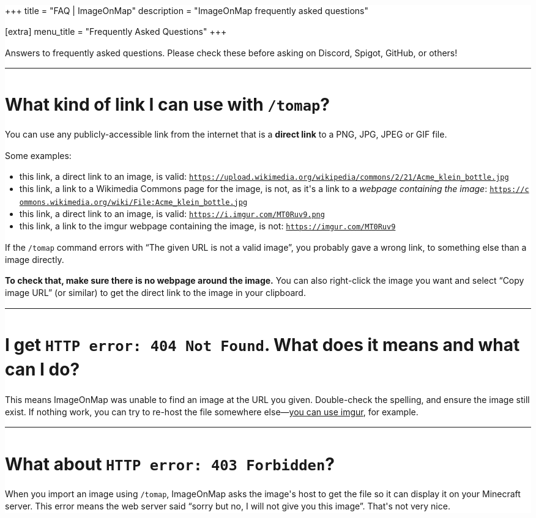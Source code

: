 +++
title = "FAQ | ImageOnMap"
description = "ImageOnMap frequently asked questions"

[extra]
menu_title = "Frequently Asked Questions"
+++

Answers to frequently asked questions. Please check these before asking on Discord, Spigot, GitHub, or others!

---

# What kind of link I can use with `/tomap`?

You can use any publicly-accessible link from the internet that is a **direct link** to a PNG, JPG, JPEG or GIF file.

Some examples:

- this link, a direct link to an image, is valid: [`https://upload.wikimedia.org/wikipedia/commons/2/21/Acme_klein_bottle.jpg`](https://upload.wikimedia.org/wikipedia/commons/2/21/Acme_klein_bottle.jpg)
- this link, a link to a Wikimedia Commons page for the image, is not, as it's a link to a *webpage containing the image*: [`https://commons.wikimedia.org/wiki/File:Acme_klein_bottle.jpg`](https://commons.wikimedia.org/wiki/File:Acme_klein_bottle.jpg)
- this link, a direct link to an image, is valid: [`https://i.imgur.com/MT0Ruv9.png`](https://i.imgur.com/MT0Ruv9.png)
- this link, a link to the imgur webpage containing the image, is not: [`https://imgur.com/MT0Ruv9`](https://imgur.com/MT0Ruv9)

If the `/tomap` command errors with “The given URL is not a valid image”, you probably gave a wrong link, to something else than a image directly.

**To check that, make sure there is no webpage around the image.** You can also right-click the image you want and select “Copy image URL” (or similar) to get the direct link to the image in your clipboard.

---

# I get `HTTP error: 404 Not Found`. What does it means and what can I do?

This means ImageOnMap was unable to find an image at the URL you given. Double-check the spelling, and ensure the image still exist. If nothing work, you can try to re-host the file somewhere else—[you can use imgur](https://imgur.com/upload?beta), for example.

---

# What about `HTTP error: 403 Forbidden`?

When you import an image using `/tomap`, ImageOnMap asks the image's host to get the file so it can display it on your Minecraft server. This error means the web server said “sorry but no, I will not give you this image”. That's not very nice.
